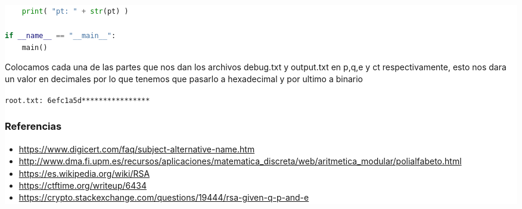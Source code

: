 ```python
    print( "pt: " + str(pt) )

if __name__ == "__main__":
    main()
```

Colocamos cada una de las partes que nos dan los archivos debug.txt y output.txt en p,q,e y ct respectivamente, esto nos dara un valor en decimales por lo que tenemos que pasarlo a hexadecimal y por ultimo a binario 

```
root.txt: 6efc1a5d****************
```


### Referencias

 - https://www.digicert.com/faq/subject-alternative-name.htm
 - http://www.dma.fi.upm.es/recursos/aplicaciones/matematica_discreta/web/aritmetica_modular/polialfabeto.html
 - https://es.wikipedia.org/wiki/RSA
 - https://ctftime.org/writeup/6434
 - https://crypto.stackexchange.com/questions/19444/rsa-given-q-p-and-e


